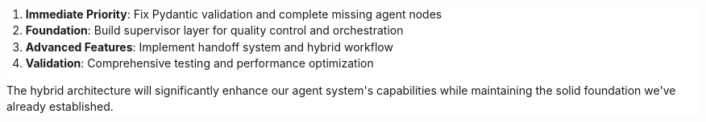 1. **Immediate Priority**: Fix Pydantic validation and complete missing agent nodes
2. **Foundation**: Build supervisor layer for quality control and orchestration
3. **Advanced Features**: Implement handoff system and hybrid workflow
4. **Validation**: Comprehensive testing and performance optimization

The hybrid architecture will significantly enhance our agent system's capabilities while maintaining the solid foundation we've already established.
